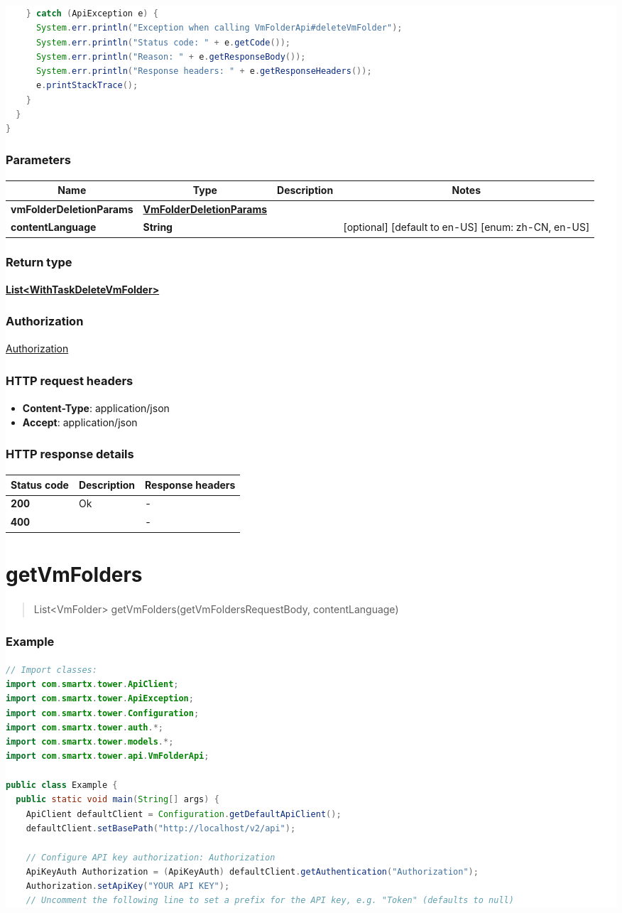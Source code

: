 ```java
    } catch (ApiException e) {
      System.err.println("Exception when calling VmFolderApi#deleteVmFolder");
      System.err.println("Status code: " + e.getCode());
      System.err.println("Reason: " + e.getResponseBody());
      System.err.println("Response headers: " + e.getResponseHeaders());
      e.printStackTrace();
    }
  }
}
```

### Parameters

Name | Type | Description  | Notes
------------- | ------------- | ------------- | -------------
 **vmFolderDeletionParams** | [**VmFolderDeletionParams**](VmFolderDeletionParams.md)|  |
 **contentLanguage** | **String**|  | [optional] [default to en-US] [enum: zh-CN, en-US]

### Return type

[**List&lt;WithTaskDeleteVmFolder&gt;**](WithTaskDeleteVmFolder.md)

### Authorization

[Authorization](../README.md#Authorization)

### HTTP request headers

 - **Content-Type**: application/json
 - **Accept**: application/json

### HTTP response details
| Status code | Description | Response headers |
|-------------|-------------|------------------|
**200** | Ok |  -  |
**400** |  |  -  |

<a name="getVmFolders"></a>
# **getVmFolders**
> List&lt;VmFolder&gt; getVmFolders(getVmFoldersRequestBody, contentLanguage)



### Example
```java
// Import classes:
import com.smartx.tower.ApiClient;
import com.smartx.tower.ApiException;
import com.smartx.tower.Configuration;
import com.smartx.tower.auth.*;
import com.smartx.tower.models.*;
import com.smartx.tower.api.VmFolderApi;

public class Example {
  public static void main(String[] args) {
    ApiClient defaultClient = Configuration.getDefaultApiClient();
    defaultClient.setBasePath("http://localhost/v2/api");
    
    // Configure API key authorization: Authorization
    ApiKeyAuth Authorization = (ApiKeyAuth) defaultClient.getAuthentication("Authorization");
    Authorization.setApiKey("YOUR API KEY");
    // Uncomment the following line to set a prefix for the API key, e.g. "Token" (defaults to null)
```